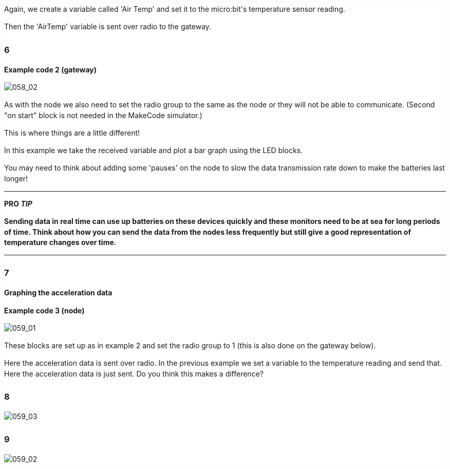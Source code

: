 Again, we create a variable called 'Air Temp' and set it to the micro:bit's temperature sensor reading.

Then the 'AirTemp' variable is sent over radio to the gateway.

### 6

**Example code 2 (gateway)**

![058_02](/images/058_02.png)

As with the node we also need to set the radio group to the same as the node or they will not be able to communicate. (Second "on start" block is not needed in the MakeCode simulator.)

This is where things are a little different!

In this example we take the received variable and plot a bar graph using the LED blocks.

You may need to think about adding some 'pauses' on the node to slow the data transmission rate down to make the batteries last longer!


___

**PRO _TIP_**


**Sending data in real time can use up batteries on these devices quickly and these monitors need to be at sea for long periods of time. Think about how you can send the data from the nodes less frequently but still give a good representation of temperature changes over time.**

____

### 7

**Graphing the acceleration data**

**Example code 3 (node)**

![059_01](/images/059_01.png)

These blocks are set up as in example 2 and set the radio group to 1 (this is also done on the gateway below).


Here the acceleration data is sent over radio. In the previous example we set a variable to the temperature reading and send that. Here the acceleration data is just sent. Do you think this makes a difference?

### 8

![059_03](/images/059_03.png)

### 9

![059_02](/images/059_02.png)
